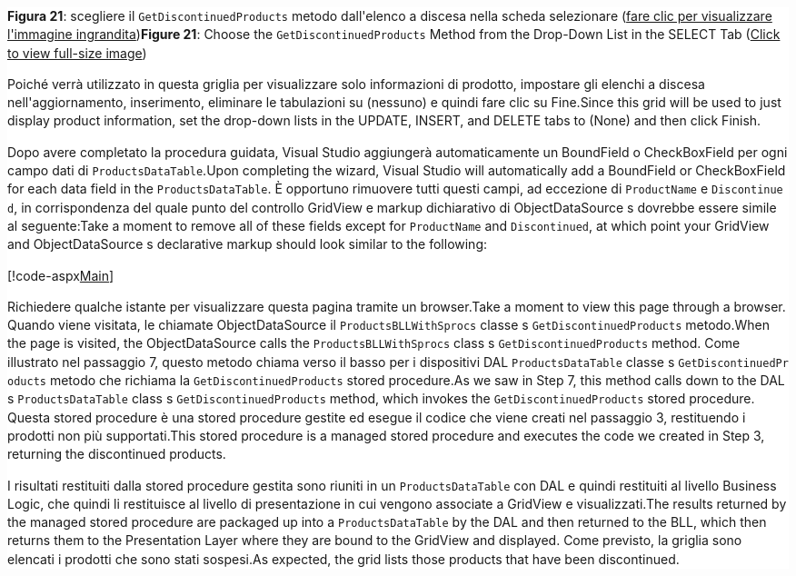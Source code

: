 <span data-ttu-id="a3480-352">**Figura 21**: scegliere il `GetDiscontinuedProducts` metodo dall'elenco a discesa nella scheda selezionare ([fare clic per visualizzare l'immagine ingrandita](creating-stored-procedures-and-user-defined-functions-with-managed-code-cs/_static/image49.png))</span><span class="sxs-lookup"><span data-stu-id="a3480-352">**Figure 21**: Choose the `GetDiscontinuedProducts` Method from the Drop-Down List in the SELECT Tab ([Click to view full-size image](creating-stored-procedures-and-user-defined-functions-with-managed-code-cs/_static/image49.png))</span></span>


<span data-ttu-id="a3480-353">Poiché verrà utilizzato in questa griglia per visualizzare solo informazioni di prodotto, impostare gli elenchi a discesa nell'aggiornamento, inserimento, eliminare le tabulazioni su (nessuno) e quindi fare clic su Fine.</span><span class="sxs-lookup"><span data-stu-id="a3480-353">Since this grid will be used to just display product information, set the drop-down lists in the UPDATE, INSERT, and DELETE tabs to (None) and then click Finish.</span></span>

<span data-ttu-id="a3480-354">Dopo avere completato la procedura guidata, Visual Studio aggiungerà automaticamente un BoundField o CheckBoxField per ogni campo dati di `ProductsDataTable`.</span><span class="sxs-lookup"><span data-stu-id="a3480-354">Upon completing the wizard, Visual Studio will automatically add a BoundField or CheckBoxField for each data field in the `ProductsDataTable`.</span></span> <span data-ttu-id="a3480-355">È opportuno rimuovere tutti questi campi, ad eccezione di `ProductName` e `Discontinued`, in corrispondenza del quale punto del controllo GridView e markup dichiarativo di ObjectDataSource s dovrebbe essere simile al seguente:</span><span class="sxs-lookup"><span data-stu-id="a3480-355">Take a moment to remove all of these fields except for `ProductName` and `Discontinued`, at which point your GridView and ObjectDataSource s declarative markup should look similar to the following:</span></span>


[!code-aspx[Main](creating-stored-procedures-and-user-defined-functions-with-managed-code-cs/samples/sample8.aspx)]

<span data-ttu-id="a3480-356">Richiedere qualche istante per visualizzare questa pagina tramite un browser.</span><span class="sxs-lookup"><span data-stu-id="a3480-356">Take a moment to view this page through a browser.</span></span> <span data-ttu-id="a3480-357">Quando viene visitata, le chiamate ObjectDataSource il `ProductsBLLWithSprocs` classe s `GetDiscontinuedProducts` metodo.</span><span class="sxs-lookup"><span data-stu-id="a3480-357">When the page is visited, the ObjectDataSource calls the `ProductsBLLWithSprocs` class s `GetDiscontinuedProducts` method.</span></span> <span data-ttu-id="a3480-358">Come illustrato nel passaggio 7, questo metodo chiama verso il basso per i dispositivi DAL `ProductsDataTable` classe s `GetDiscontinuedProducts` metodo che richiama la `GetDiscontinuedProducts` stored procedure.</span><span class="sxs-lookup"><span data-stu-id="a3480-358">As we saw in Step 7, this method calls down to the DAL s `ProductsDataTable` class s `GetDiscontinuedProducts` method, which invokes the `GetDiscontinuedProducts` stored procedure.</span></span> <span data-ttu-id="a3480-359">Questa stored procedure è una stored procedure gestite ed esegue il codice che viene creati nel passaggio 3, restituendo i prodotti non più supportati.</span><span class="sxs-lookup"><span data-stu-id="a3480-359">This stored procedure is a managed stored procedure and executes the code we created in Step 3, returning the discontinued products.</span></span>

<span data-ttu-id="a3480-360">I risultati restituiti dalla stored procedure gestita sono riuniti in un `ProductsDataTable` con DAL e quindi restituiti al livello Business Logic, che quindi li restituisce al livello di presentazione in cui vengono associate a GridView e visualizzati.</span><span class="sxs-lookup"><span data-stu-id="a3480-360">The results returned by the managed stored procedure are packaged up into a `ProductsDataTable` by the DAL and then returned to the BLL, which then returns them to the Presentation Layer where they are bound to the GridView and displayed.</span></span> <span data-ttu-id="a3480-361">Come previsto, la griglia sono elencati i prodotti che sono stati sospesi.</span><span class="sxs-lookup"><span data-stu-id="a3480-361">As expected, the grid lists those products that have been discontinued.</span></span>

